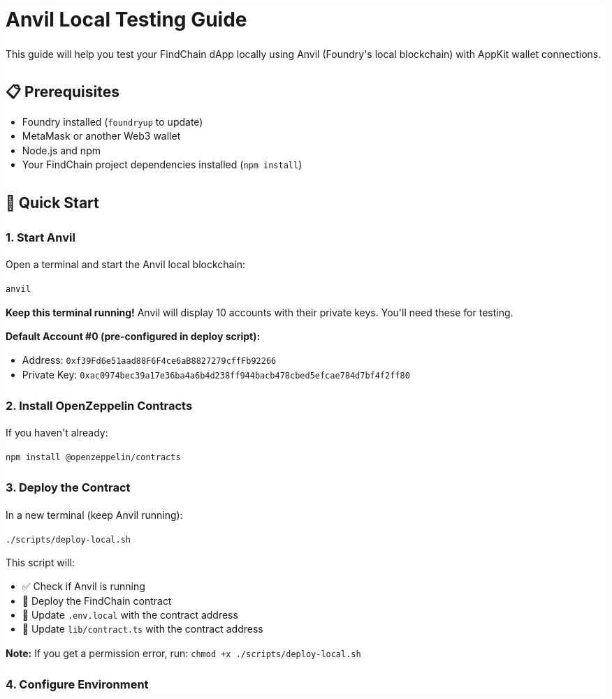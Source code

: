 # Anvil Local Testing Guide

This guide will help you test your FindChain dApp locally using Anvil (Foundry's local blockchain) with AppKit wallet connections.

## 📋 Prerequisites

- Foundry installed (`foundryup` to update)
- MetaMask or another Web3 wallet
- Node.js and npm
- Your FindChain project dependencies installed (`npm install`)

## 🚀 Quick Start

### 1. Start Anvil

Open a terminal and start the Anvil local blockchain:

```bash
anvil
```

**Keep this terminal running!** Anvil will display 10 accounts with their private keys. You'll need these for testing.

**Default Account #0 (pre-configured in deploy script):**
- Address: `0xf39Fd6e51aad88F6F4ce6aB8827279cffFb92266`
- Private Key: `0xac0974bec39a17e36ba4a6b4d238ff944bacb478cbed5efcae784d7bf4f2ff80`

### 2. Install OpenZeppelin Contracts

If you haven't already:

```bash
npm install @openzeppelin/contracts
```

### 3. Deploy the Contract

In a new terminal (keep Anvil running):

```bash
./scripts/deploy-local.sh
```

This script will:
- ✅ Check if Anvil is running
- 🚀 Deploy the FindChain contract
- 📝 Update `.env.local` with the contract address
- 📝 Update `lib/contract.ts` with the contract address

**Note:** If you get a permission error, run: `chmod +x ./scripts/deploy-local.sh`

### 4. Configure Environment
